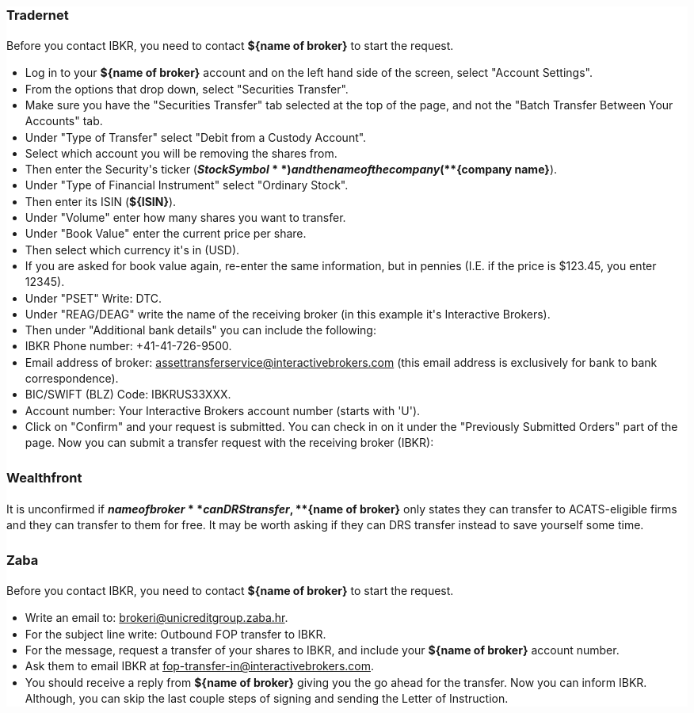 


### Tradernet

Before you contact IBKR, you need to contact **${name of broker}** to start the request.

- Log in to your **${name of broker}** account and on the left hand side of the screen, select "Account Settings".
- From the options that drop down, select "Securities Transfer".
- Make sure you have the "Securities Transfer" tab selected at the top of the page, and not the "Batch Transfer Between Your Accounts" tab.
- Under "Type of Transfer" select "Debit from a Custody Account".
- Select which account you will be removing the shares from.
- Then enter the Security's ticker (**${Stock Symbol}**) and the name of the company (**${company name}**).
- Under "Type of Financial Instrument" select "Ordinary Stock".
- Then enter its ISIN (**${ISIN}**).
- Under "Volume" enter how many shares you want to transfer.
- Under "Book Value" enter the current price per share.
- Then select which currency it's in (USD).
- If you are asked for book value again, re-enter the same information, but in pennies (I.E. if the price is $123.45, you enter 12345).
- Under "PSET" Write: DTC.
- Under "REAG/DEAG" write the name of the receiving broker (in this example it's Interactive Brokers).
- Then under "Additional bank details" you can include the following:
- IBKR Phone number: +41-41-726-9500.
- Email address of broker: assettransferservice@interactivebrokers.com (this email address is exclusively for bank to bank correspondence).
- BIC/SWIFT (BLZ) Code: IBKRUS33XXX.
- Account number: Your Interactive Brokers account number (starts with 'U').
- Click on "Confirm" and your request is submitted. You can check in on it under the "Previously Submitted Orders" part of the page.
Now you can submit a transfer request with the receiving broker (IBKR):




### Wealthfront

It is unconfirmed if **${name of broker}** can DRS transfer, **${name of broker}** only states they can transfer to ACATS-eligible firms and they can transfer to them for free. It may be worth asking if they can DRS transfer instead to save yourself some time.




### Zaba

Before you contact IBKR, you need to contact **${name of broker}** to start the request.

- Write an email to: brokeri@unicreditgroup.zaba.hr.
- For the subject line write: Outbound FOP transfer to IBKR.
- For the message, request a transfer of your shares to IBKR, and include your **${name of broker}** account number.
- Ask them to email IBKR at fop-transfer-in@interactivebrokers.com.
- You should receive a reply from **${name of broker}** giving you the go ahead for the transfer.
Now you can inform IBKR. Although, you can skip the last couple steps of signing and sending the Letter of Instruction.
